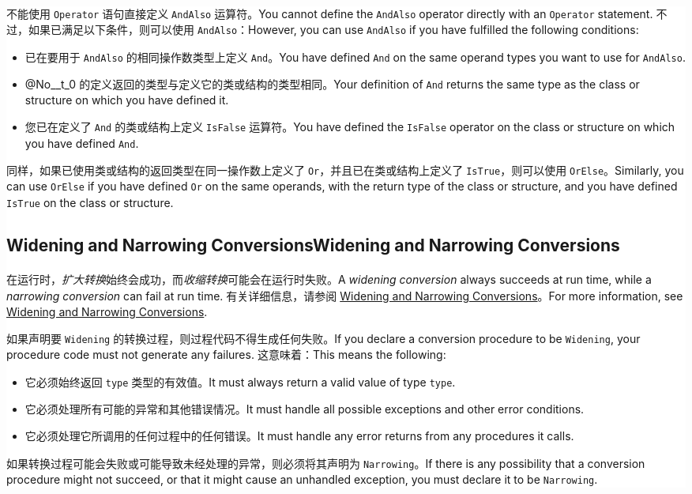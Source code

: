 <span data-ttu-id="5c755-188">不能使用 `Operator` 语句直接定义 `AndAlso` 运算符。</span><span class="sxs-lookup"><span data-stu-id="5c755-188">You cannot define the `AndAlso` operator directly with an `Operator` statement.</span></span> <span data-ttu-id="5c755-189">不过，如果已满足以下条件，则可以使用 `AndAlso`：</span><span class="sxs-lookup"><span data-stu-id="5c755-189">However, you can use `AndAlso` if you have fulfilled the following conditions:</span></span>

- <span data-ttu-id="5c755-190">已在要用于 `AndAlso` 的相同操作数类型上定义 `And`。</span><span class="sxs-lookup"><span data-stu-id="5c755-190">You have defined `And` on the same operand types you want to use for `AndAlso`.</span></span>

- <span data-ttu-id="5c755-191">@No__t_0 的定义返回的类型与定义它的类或结构的类型相同。</span><span class="sxs-lookup"><span data-stu-id="5c755-191">Your definition of `And` returns the same type as the class or structure on which you have defined it.</span></span>

- <span data-ttu-id="5c755-192">您已在定义了 `And` 的类或结构上定义 `IsFalse` 运算符。</span><span class="sxs-lookup"><span data-stu-id="5c755-192">You have defined the `IsFalse` operator on the class or structure on which you have defined `And`.</span></span>

<span data-ttu-id="5c755-193">同样，如果已使用类或结构的返回类型在同一操作数上定义了 `Or`，并且已在类或结构上定义了 `IsTrue`，则可以使用 `OrElse`。</span><span class="sxs-lookup"><span data-stu-id="5c755-193">Similarly, you can use `OrElse` if you have defined `Or` on the same operands, with the return type of the class or structure, and you have defined `IsTrue` on the class or structure.</span></span>

## <a name="widening-and-narrowing-conversions"></a><span data-ttu-id="5c755-194">Widening and Narrowing Conversions</span><span class="sxs-lookup"><span data-stu-id="5c755-194">Widening and Narrowing Conversions</span></span>

<span data-ttu-id="5c755-195">在运行时，*扩大转换*始终会成功，而*收缩转换*可能会在运行时失败。</span><span class="sxs-lookup"><span data-stu-id="5c755-195">A *widening conversion* always succeeds at run time, while a *narrowing conversion* can fail at run time.</span></span> <span data-ttu-id="5c755-196">有关详细信息，请参阅 [Widening and Narrowing Conversions](../../../visual-basic/programming-guide/language-features/data-types/widening-and-narrowing-conversions.md)。</span><span class="sxs-lookup"><span data-stu-id="5c755-196">For more information, see [Widening and Narrowing Conversions](../../../visual-basic/programming-guide/language-features/data-types/widening-and-narrowing-conversions.md).</span></span>

<span data-ttu-id="5c755-197">如果声明要 `Widening` 的转换过程，则过程代码不得生成任何失败。</span><span class="sxs-lookup"><span data-stu-id="5c755-197">If you declare a conversion procedure to be `Widening`, your procedure code must not generate any failures.</span></span> <span data-ttu-id="5c755-198">这意味着：</span><span class="sxs-lookup"><span data-stu-id="5c755-198">This means the following:</span></span>

- <span data-ttu-id="5c755-199">它必须始终返回 `type` 类型的有效值。</span><span class="sxs-lookup"><span data-stu-id="5c755-199">It must always return a valid value of type `type`.</span></span>

- <span data-ttu-id="5c755-200">它必须处理所有可能的异常和其他错误情况。</span><span class="sxs-lookup"><span data-stu-id="5c755-200">It must handle all possible exceptions and other error conditions.</span></span>

- <span data-ttu-id="5c755-201">它必须处理它所调用的任何过程中的任何错误。</span><span class="sxs-lookup"><span data-stu-id="5c755-201">It must handle any error returns from any procedures it calls.</span></span>

<span data-ttu-id="5c755-202">如果转换过程可能会失败或可能导致未经处理的异常，则必须将其声明为 `Narrowing`。</span><span class="sxs-lookup"><span data-stu-id="5c755-202">If there is any possibility that a conversion procedure might not succeed, or that it might cause an unhandled exception, you must declare it to be `Narrowing`.</span></span>
